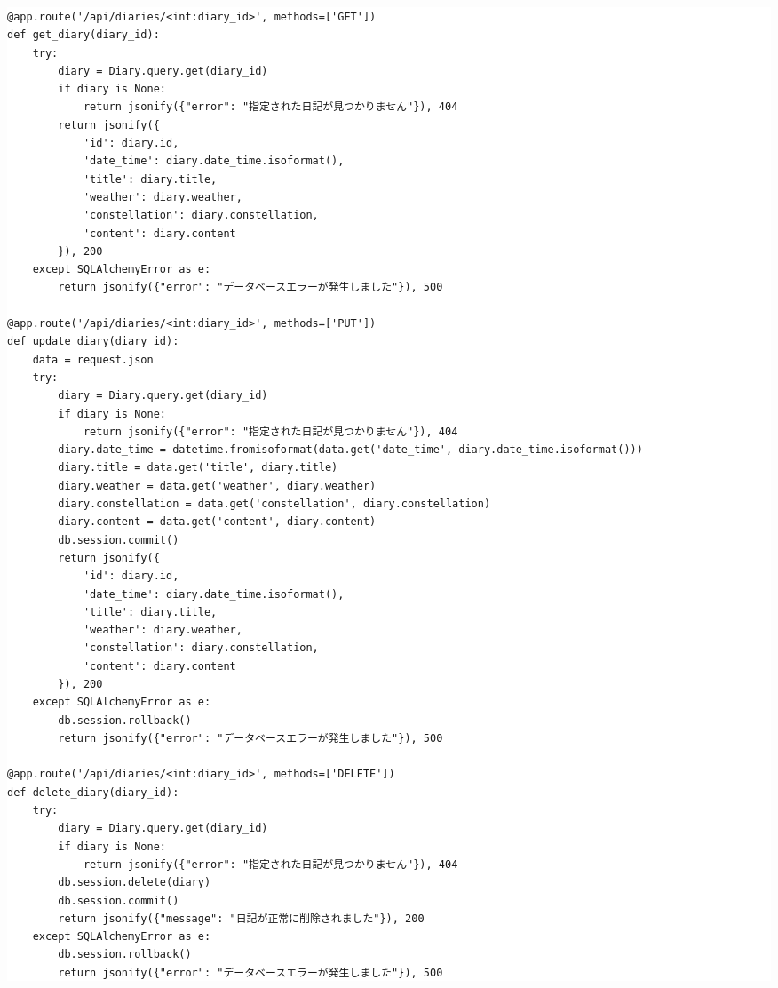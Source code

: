     @app.route('/api/diaries/<int:diary_id>', methods=['GET'])
    def get_diary(diary_id):
        try:
            diary = Diary.query.get(diary_id)
            if diary is None:
                return jsonify({"error": "指定された日記が見つかりません"}), 404
            return jsonify({
                'id': diary.id,
                'date_time': diary.date_time.isoformat(),
                'title': diary.title,
                'weather': diary.weather,
                'constellation': diary.constellation,
                'content': diary.content
            }), 200
        except SQLAlchemyError as e:
            return jsonify({"error": "データベースエラーが発生しました"}), 500

    @app.route('/api/diaries/<int:diary_id>', methods=['PUT'])
    def update_diary(diary_id):
        data = request.json
        try:
            diary = Diary.query.get(diary_id)
            if diary is None:
                return jsonify({"error": "指定された日記が見つかりません"}), 404
            diary.date_time = datetime.fromisoformat(data.get('date_time', diary.date_time.isoformat()))
            diary.title = data.get('title', diary.title)
            diary.weather = data.get('weather', diary.weather)
            diary.constellation = data.get('constellation', diary.constellation)
            diary.content = data.get('content', diary.content)
            db.session.commit()
            return jsonify({
                'id': diary.id,
                'date_time': diary.date_time.isoformat(),
                'title': diary.title,
                'weather': diary.weather,
                'constellation': diary.constellation,
                'content': diary.content
            }), 200
        except SQLAlchemyError as e:
            db.session.rollback()
            return jsonify({"error": "データベースエラーが発生しました"}), 500

    @app.route('/api/diaries/<int:diary_id>', methods=['DELETE'])
    def delete_diary(diary_id):
        try:
            diary = Diary.query.get(diary_id)
            if diary is None:
                return jsonify({"error": "指定された日記が見つかりません"}), 404
            db.session.delete(diary)
            db.session.commit()
            return jsonify({"message": "日記が正常に削除されました"}), 200
        except SQLAlchemyError as e:
            db.session.rollback()
            return jsonify({"error": "データベースエラーが発生しました"}), 500
